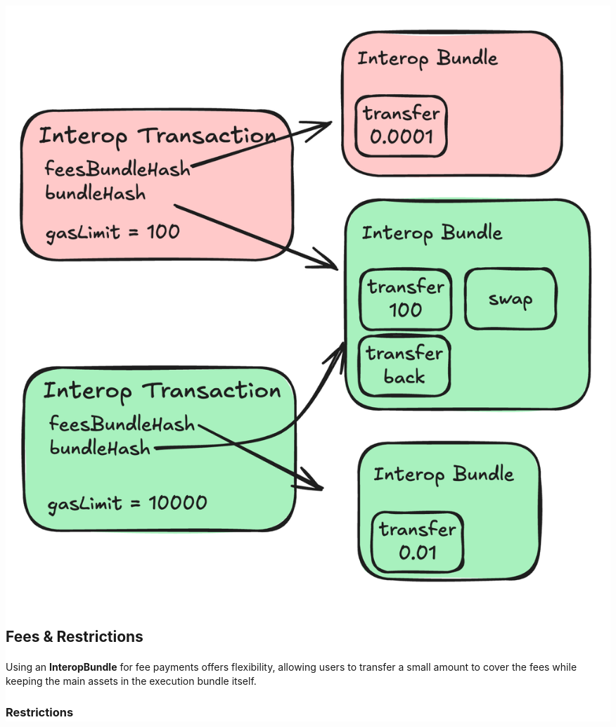 ![retryexample.png](../img/retryexample.png)

## Fees & Restrictions

Using an **InteropBundle** for fee payments offers flexibility, allowing users to transfer a small amount to cover the
fees while keeping the main assets in the execution bundle itself.

### Restrictions
